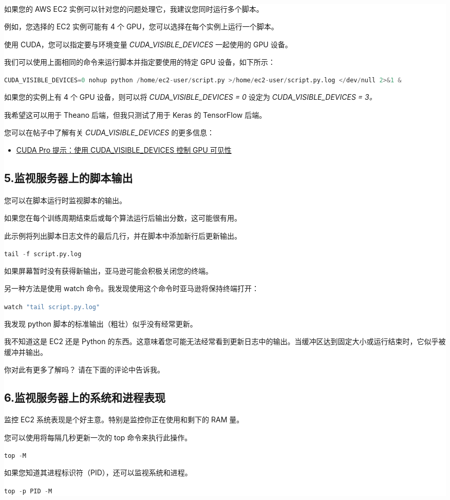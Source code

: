 如果您的 AWS EC2 实例可以针对您的问题处理它，我建议您同时运行多个脚本。

例如，您选择的 EC2 实例可能有 4 个 GPU，您可以选择在每个实例上运行一个脚本。

使用 CUDA，您可以指定要与环境变量 _CUDA_VISIBLE_DEVICES_ 一起使用的 GPU 设备。

我们可以使用上面相同的命令来运行脚本并指定要使用的特定 GPU 设备，如下所示：

```py
CUDA_VISIBLE_DEVICES=0 nohup python /home/ec2-user/script.py >/home/ec2-user/script.py.log </dev/null 2>&1 &
```

如果您的实例上有 4 个 GPU 设备，则可以将 _CUDA_VISIBLE_DEVICES = 0_ 设定为 _CUDA_VISIBLE_DEVICES = 3。_

我希望这可以用于 Theano 后端，但我只测试了用于 Keras 的 TensorFlow 后端。

您可以在帖子中了解有关 _CUDA_VISIBLE_DEVICES_ 的更多信息：

*   [CUDA Pro 提示：使用 CUDA_VISIBLE_DEVICES 控制 GPU 可见性](https://devblogs.nvidia.com/parallelforall/cuda-pro-tip-control-gpu-visibility-cuda_visible_devices/)

## 5.监视服务器上的脚本输出

您可以在脚本运行时监视脚本的输出。

如果您在每个训练周期结束后或每个算法运行后输出分数，这可能很有用。

此示例将列出脚本日志文件的最后几行，并在脚本中添加新行后更新输出。

```py
tail -f script.py.log
```

如果屏幕暂时没有获得新输出，亚马逊可能会积极关闭您的终端。

另一种方法是使用 watch 命令。我发现使用这个命令时亚马逊将保持终端打开：

```py
watch "tail script.py.log"
```

我发现 python 脚本的标准输出（粗壮）似乎没有经常更新。

我不知道这是 EC2 还是 Python 的东西。这意味着您可能无法经常看到更新日志中的输出。当缓冲区达到固定大小或运行结束时，它似乎被缓冲并输出。

你对此有更多了解吗？
请在下面的评论中告诉我。

## 6.监视服务器上的系统和进程表现

监控 EC2 系统表现是个好主意。特别是监控你正在使用和剩下的 RAM 量。

您可以使用将每隔几秒更新一次的 top 命令来执行此操作。

```py
top -M
```

如果您知道其进程标识符（PID），还可以监视系统和进程。

```py
top -p PID -M
```
